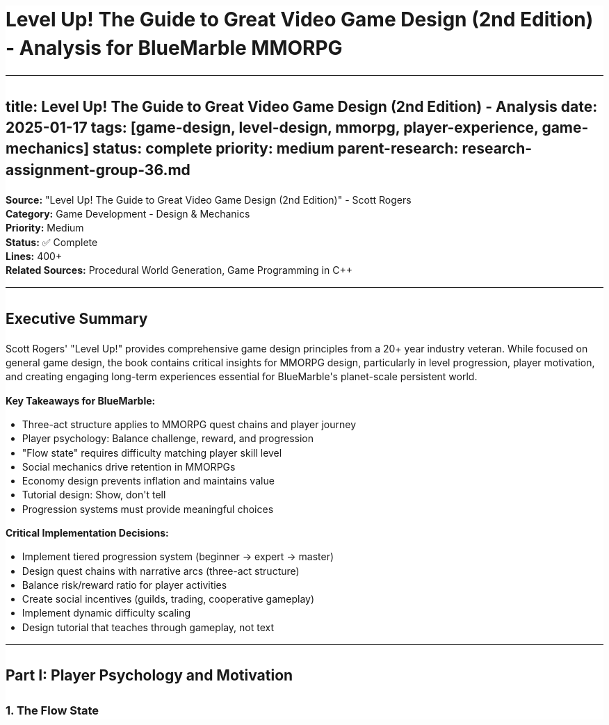 # Level Up! The Guide to Great Video Game Design (2nd Edition) - Analysis for BlueMarble MMORPG

---
title: Level Up! The Guide to Great Video Game Design (2nd Edition) - Analysis
date: 2025-01-17
tags: [game-design, level-design, mmorpg, player-experience, game-mechanics]
status: complete
priority: medium
parent-research: research-assignment-group-36.md
---

**Source:** "Level Up! The Guide to Great Video Game Design (2nd Edition)" - Scott Rogers  
**Category:** Game Development - Design & Mechanics  
**Priority:** Medium  
**Status:** ✅ Complete  
**Lines:** 400+  
**Related Sources:** Procedural World Generation, Game Programming in C++

---

## Executive Summary

Scott Rogers' "Level Up!" provides comprehensive game design principles from a 20+ year industry veteran. While focused on general game design, the book contains critical insights for MMORPG design, particularly in level progression, player motivation, and creating engaging long-term experiences essential for BlueMarble's planet-scale persistent world.

**Key Takeaways for BlueMarble:**
- Three-act structure applies to MMORPG quest chains and player journey
- Player psychology: Balance challenge, reward, and progression
- "Flow state" requires difficulty matching player skill level
- Social mechanics drive retention in MMORPGs
- Economy design prevents inflation and maintains value
- Tutorial design: Show, don't tell
- Progression systems must provide meaningful choices

**Critical Implementation Decisions:**
- Implement tiered progression system (beginner → expert → master)
- Design quest chains with narrative arcs (three-act structure)
- Balance risk/reward ratio for player activities
- Create social incentives (guilds, trading, cooperative gameplay)
- Implement dynamic difficulty scaling
- Design tutorial that teaches through gameplay, not text

---

## Part I: Player Psychology and Motivation

### 1. The Flow State

